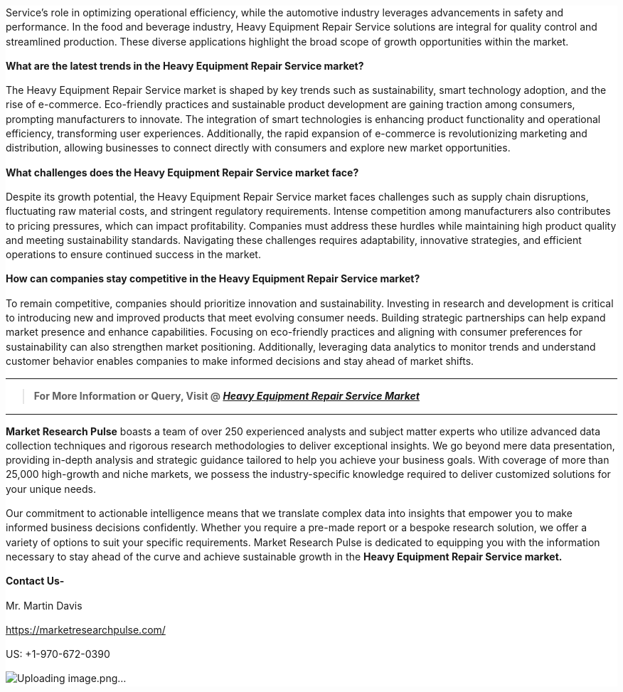 Service&rsquo;s role in optimizing operational efficiency, while the automotive industry leverages advancements in safety and performance. In the food and beverage industry, Heavy Equipment Repair Service solutions are integral for quality control and streamlined production. These diverse applications highlight the broad scope of growth opportunities within the market.</p><p><strong>What are the latest trends in the Heavy Equipment Repair Service market?</strong></p><p>The Heavy Equipment Repair Service market is shaped by key trends such as sustainability, smart technology adoption, and the rise of e-commerce. Eco-friendly practices and sustainable product development are gaining traction among consumers, prompting manufacturers to innovate. The integration of smart technologies is enhancing product functionality and operational efficiency, transforming user experiences. Additionally, the rapid expansion of e-commerce is revolutionizing marketing and distribution, allowing businesses to connect directly with consumers and explore new market opportunities.</p><p><strong>What challenges does the Heavy Equipment Repair Service market face?</strong></p><p>Despite its growth potential, the Heavy Equipment Repair Service market faces challenges such as supply chain disruptions, fluctuating raw material costs, and stringent regulatory requirements. Intense competition among manufacturers also contributes to pricing pressures, which can impact profitability. Companies must address these hurdles while maintaining high product quality and meeting sustainability standards. Navigating these challenges requires adaptability, innovative strategies, and efficient operations to ensure continued success in the market.</p><p><strong>How can companies stay competitive in the Heavy Equipment Repair Service market?</strong></p><p>To remain competitive, companies should prioritize innovation and sustainability. Investing in research and development is critical to introducing new and improved products that meet evolving consumer needs. Building strategic partnerships can help expand market presence and enhance capabilities. Focusing on eco-friendly practices and aligning with consumer preferences for sustainability can also strengthen market positioning. Additionally, leveraging data analytics to monitor trends and understand customer behavior enables companies to make informed decisions and stay ahead of market shifts.</p><hr /><blockquote><p><strong>For More Information or Query, Visit @&nbsp;<em><a href="https://marketresearchpulse.com/report/36431/heavy-equipment-repair-service-market?utm_source=Linkedin&utm_medium=021">Heavy Equipment Repair Service Market</a></em></strong></p></blockquote><hr /><p><strong>Market Research Pulse</strong> boasts a team of over 250 experienced analysts and subject matter experts who utilize advanced data collection techniques and rigorous research methodologies to deliver exceptional insights. We go beyond mere data presentation, providing in-depth analysis and strategic guidance tailored to help you achieve your business goals. With coverage of more than 25,000 high-growth and niche markets, we possess the industry-specific knowledge required to deliver customized solutions for your unique needs.</p><p>Our commitment to actionable intelligence means that we translate complex data into insights that empower you to make informed business decisions confidently. Whether you require a pre-made report or a bespoke research solution, we offer a variety of options to suit your specific requirements. Market Research Pulse is dedicated to equipping you with the information necessary to stay ahead of the curve and achieve sustainable growth in the <strong>Heavy Equipment Repair Service market.</strong></p><p><strong>Contact Us-</strong></p><p>Mr. Martin Davis</p><p>https://marketresearchpulse.com/</p><p>US: +1-970-672-0390</p>
![Uploading image.png…]()

